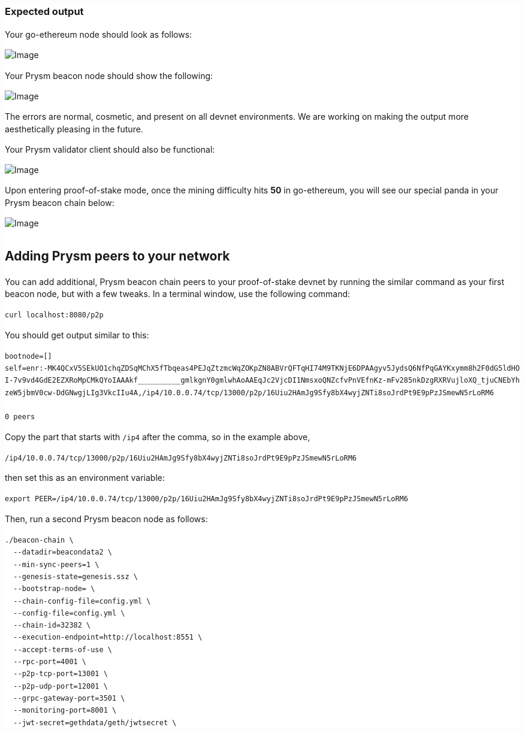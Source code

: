 
### Expected output

Your go-ethereum node should look as follows:

![Image](https://user-images.githubusercontent.com/5572669/186052301-dd487b50-183a-4fa6-bbec-216f32d6f03a.png)

Your Prysm beacon node should show the following:

![Image](https://user-images.githubusercontent.com/5572669/186052300-80d9e6d5-e2b7-4e1a-9113-1593e5a5872f.png)

The errors are normal, cosmetic, and present on all devnet environments. We are working on making the output more aesthetically pleasing in the future.

Your Prysm validator client should also be functional:

![Image](https://user-images.githubusercontent.com/5572669/186052298-54b82ff2-a901-482e-9e5a-a7c265605ad6.png)

Upon entering proof-of-stake mode, once the mining difficulty hits **50** in go-ethereum, you will see our special panda in your Prysm beacon chain below:

![Image](https://user-images.githubusercontent.com/5572669/186052296-03c18e6f-17f2-4d94-830d-ba7522cc09c8.png)


## Adding Prysm peers to your network

You can add additional, Prysm beacon chain peers to your proof-of-stake devnet by running the similar command as your first beacon node, but with a few tweaks. In a terminal window, use the following command:

    curl localhost:8080/p2p
    

You should get output similar to this:

    bootnode=[]
    self=enr:-MK4QCxV5SEkUO1chqZDSqMChX5fTbqeas4PEJqZtzmcWqZOKpZN8ABVrQFTqHI74M9TKNjE6DPAAgyv5JydsQ6NfPqGAYKxymm8h2F0dG5ldHOI-7v9vd4GdE2EZXRoMpCMkQYoIAAAkf__________gmlkgnY0gmlwhAoAAEqJc2VjcDI1NmsxoQNZcfvPnVEfnKz-mFv285nkDzgRXRVujloXQ_tjuCNEbYhzeW5jbmV0cw-DdGNwgjLIg3VkcIIu4A,/ip4/10.0.0.74/tcp/13000/p2p/16Uiu2HAmJg9Sfy8bX4wyjZNTi8soJrdPt9E9pPzJSmewN5rLoRM6
    
    0 peers
    

Copy the part that starts with `/ip4` after the comma, so in the example above,

`/ip4/10.0.0.74/tcp/13000/p2p/16Uiu2HAmJg9Sfy8bX4wyjZNTi8soJrdPt9E9pPzJSmewN5rLoRM6`

then set this as an environment variable:

    export PEER=/ip4/10.0.0.74/tcp/13000/p2p/16Uiu2HAmJg9Sfy8bX4wyjZNTi8soJrdPt9E9pPzJSmewN5rLoRM6
    

Then, run a second Prysm beacon node as follows:

    ./beacon-chain \
      --datadir=beacondata2 \
      --min-sync-peers=1 \
      --genesis-state=genesis.ssz \
      --bootstrap-node= \
      --chain-config-file=config.yml \
      --config-file=config.yml \
      --chain-id=32382 \
      --execution-endpoint=http://localhost:8551 \
      --accept-terms-of-use \
      --rpc-port=4001 \
      --p2p-tcp-port=13001 \
      --p2p-udp-port=12001 \
      --grpc-gateway-port=3501 \
      --monitoring-port=8001 \
      --jwt-secret=gethdata/geth/jwtsecret \
